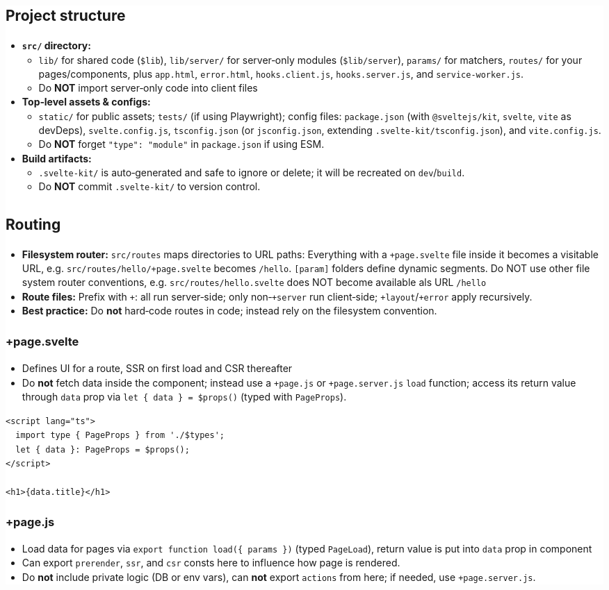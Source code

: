 ## Project structure

- **`src/` directory:**
  - `lib/` for shared code (`$lib`), `lib/server/` for server‑only modules (`$lib/server`), `params/` for matchers, `routes/` for your pages/components, plus `app.html`, `error.html`, `hooks.client.js`, `hooks.server.js`, and `service-worker.js`.
  - Do **NOT** import server‑only code into client files
- **Top‑level assets & configs:**
  - `static/` for public assets; `tests/` (if using Playwright); config files: `package.json` (with `@sveltejs/kit`, `svelte`, `vite` as devDeps), `svelte.config.js`, `tsconfig.json` (or `jsconfig.json`, extending `.svelte-kit/tsconfig.json`), and `vite.config.js`.
  - Do **NOT** forget `"type": "module"` in `package.json` if using ESM.
- **Build artifacts:**
  - `.svelte-kit/` is auto‑generated and safe to ignore or delete; it will be recreated on `dev`/`build`.
  - Do **NOT** commit `.svelte-kit/` to version control.

## Routing

- **Filesystem router:** `src/routes` maps directories to URL paths: Everything with a `+page.svelte` file inside it becomes a visitable URL, e.g. `src/routes/hello/+page.svelte` becomes `/hello`. `[param]` folders define dynamic segments. Do NOT use other file system router conventions, e.g. `src/routes/hello.svelte` does NOT become available als URL `/hello`
- **Route files:** Prefix with `+`: all run server‑side; only non‑`+server` run client‑side; `+layout`/`+error` apply recursively.
- **Best practice:** Do **not** hard‑code routes in code; instead rely on the filesystem convention.

### +page.svelte

- Defines UI for a route, SSR on first load and CSR thereafter
- Do **not** fetch data inside the component; instead use a `+page.js` or `+page.server.js` `load` function; access its return value through `data` prop via `let { data } = $props()` (typed with `PageProps`).

```svelte
<script lang="ts">
  import type { PageProps } from './$types';
  let { data }: PageProps = $props();
</script>

<h1>{data.title}</h1>
```

### +page.js

- Load data for pages via `export function load({ params })` (typed `PageLoad`), return value is put into `data` prop in component
- Can export `prerender`, `ssr`, and `csr` consts here to influence how page is rendered.
- Do **not** include private logic (DB or env vars), can **not** export `actions` from here; if needed, use `+page.server.js`.
